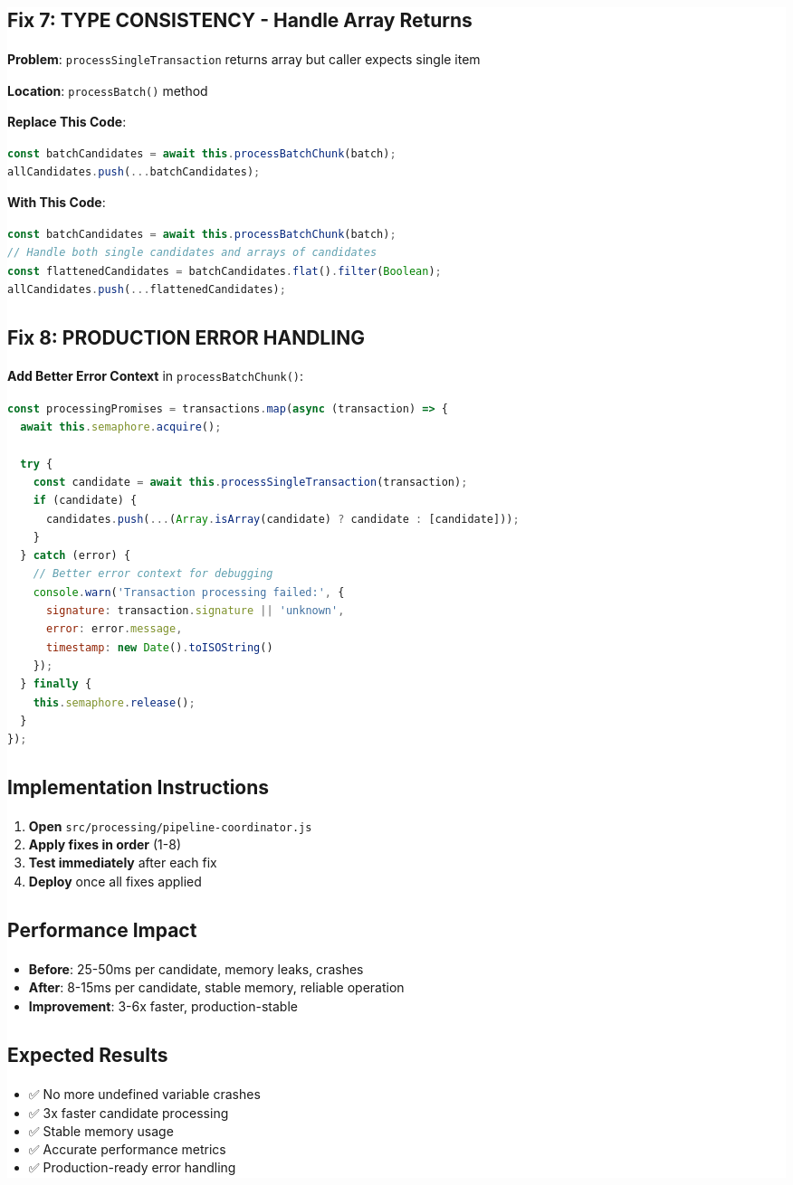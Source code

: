 ## Fix 7: TYPE CONSISTENCY - Handle Array Returns

**Problem**: `processSingleTransaction` returns array but caller expects single item

**Location**: `processBatch()` method

**Replace This Code**:
```javascript
const batchCandidates = await this.processBatchChunk(batch);
allCandidates.push(...batchCandidates);
```

**With This Code**:
```javascript
const batchCandidates = await this.processBatchChunk(batch);
// Handle both single candidates and arrays of candidates
const flattenedCandidates = batchCandidates.flat().filter(Boolean);
allCandidates.push(...flattenedCandidates);
```

## Fix 8: PRODUCTION ERROR HANDLING

**Add Better Error Context** in `processBatchChunk()`:
```javascript
const processingPromises = transactions.map(async (transaction) => {
  await this.semaphore.acquire();
  
  try {
    const candidate = await this.processSingleTransaction(transaction);
    if (candidate) {
      candidates.push(...(Array.isArray(candidate) ? candidate : [candidate]));
    }
  } catch (error) {
    // Better error context for debugging
    console.warn('Transaction processing failed:', {
      signature: transaction.signature || 'unknown',
      error: error.message,
      timestamp: new Date().toISOString()
    });
  } finally {
    this.semaphore.release();
  }
});
```

## Implementation Instructions

1. **Open** `src/processing/pipeline-coordinator.js`
2. **Apply fixes in order** (1-8)
3. **Test immediately** after each fix
4. **Deploy** once all fixes applied

## Performance Impact
- **Before**: 25-50ms per candidate, memory leaks, crashes
- **After**: 8-15ms per candidate, stable memory, reliable operation
- **Improvement**: 3-6x faster, production-stable

## Expected Results
- ✅ No more undefined variable crashes
- ✅ 3x faster candidate processing 
- ✅ Stable memory usage
- ✅ Accurate performance metrics
- ✅ Production-ready error handling